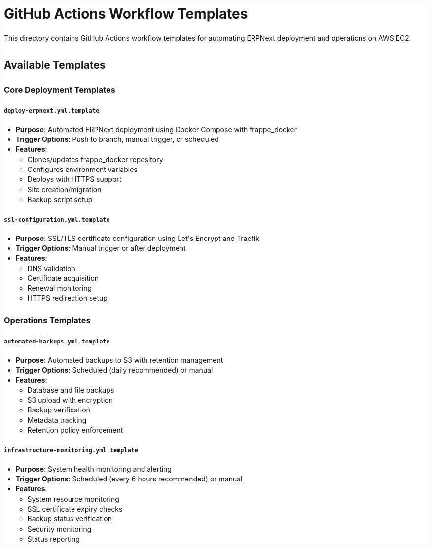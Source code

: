 # GitHub Actions Workflow Templates

This directory contains GitHub Actions workflow templates for automating ERPNext deployment and operations on AWS EC2.

## Available Templates

### Core Deployment Templates

#### `deploy-erpnext.yml.template`
- **Purpose**: Automated ERPNext deployment using Docker Compose with frappe_docker
- **Trigger Options**: Push to branch, manual trigger, or scheduled
- **Features**: 
  - Clones/updates frappe_docker repository
  - Configures environment variables
  - Deploys with HTTPS support
  - Site creation/migration
  - Backup script setup

#### `ssl-configuration.yml.template`  
- **Purpose**: SSL/TLS certificate configuration using Let's Encrypt and Traefik
- **Trigger Options**: Manual trigger or after deployment
- **Features**:
  - DNS validation
  - Certificate acquisition
  - Renewal monitoring
  - HTTPS redirection setup

### Operations Templates

#### `automated-backups.yml.template`
- **Purpose**: Automated backups to S3 with retention management
- **Trigger Options**: Scheduled (daily recommended) or manual
- **Features**:
  - Database and file backups
  - S3 upload with encryption
  - Backup verification
  - Metadata tracking
  - Retention policy enforcement

#### `infrastructure-monitoring.yml.template`
- **Purpose**: System health monitoring and alerting
- **Trigger Options**: Scheduled (every 6 hours recommended) or manual
- **Features**:
  - System resource monitoring
  - SSL certificate expiry checks
  - Backup status verification
  - Security monitoring
  - Status reporting
